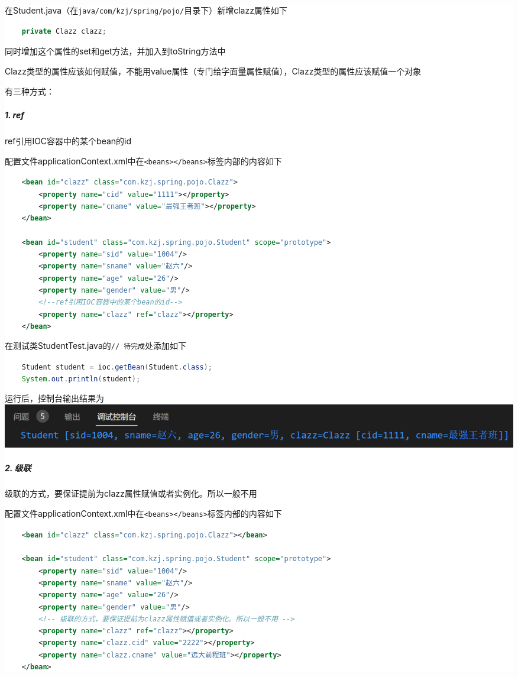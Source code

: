 在Student.java（在```java/com/kzj/spring/pojo/```目录下）新增clazz属性如下
```java
    private Clazz clazz;
```
同时增加这个属性的set和get方法，并加入到toString方法中

Clazz类型的属性应该如何赋值，不能用value属性（专门给字面量属性赋值），Clazz类型的属性应该赋值一个对象

有三种方式：

##### 1. ref

ref引用IOC容器中的某个bean的id

配置文件applicationContext.xml中在```<beans></beans>```标签内部的内容如下
```xml
    <bean id="clazz" class="com.kzj.spring.pojo.Clazz">
        <property name="cid" value="1111"></property>
        <property name="cname" value="最强王者班"></property>
    </bean>

    <bean id="student" class="com.kzj.spring.pojo.Student" scope="prototype">
        <property name="sid" value="1004"/>
        <property name="sname" value="赵六"/>
        <property name="age" value="26"/>
        <property name="gender" value="男"/>
        <!--ref引用IOC容器中的某个bean的id-->
        <property name="clazz" ref="clazz"></property>
    </bean>
```

在测试类StudentTest.java的```// 待完成```处添加如下
```java
    Student student = ioc.getBean(Student.class);
    System.out.println(student);
```

运行后，控制台输出结果为
![](resources/2023-01-26-11-49-45.png)

##### 2. 级联

级联的方式，要保证提前为clazz属性赋值或者实例化。所以一般不用

配置文件applicationContext.xml中在```<beans></beans>```标签内部的内容如下
```xml
    <bean id="clazz" class="com.kzj.spring.pojo.Clazz"></bean>

    <bean id="student" class="com.kzj.spring.pojo.Student" scope="prototype">
        <property name="sid" value="1004"/>
        <property name="sname" value="赵六"/>
        <property name="age" value="26"/>
        <property name="gender" value="男"/>
        <!-- 级联的方式，要保证提前为clazz属性赋值或者实例化。所以一般不用 -->
        <property name="clazz" ref="clazz"></property>
        <property name="clazz.cid" value="2222"></property>
        <property name="clazz.cname" value="远大前程班"></property>
    </bean>
```
